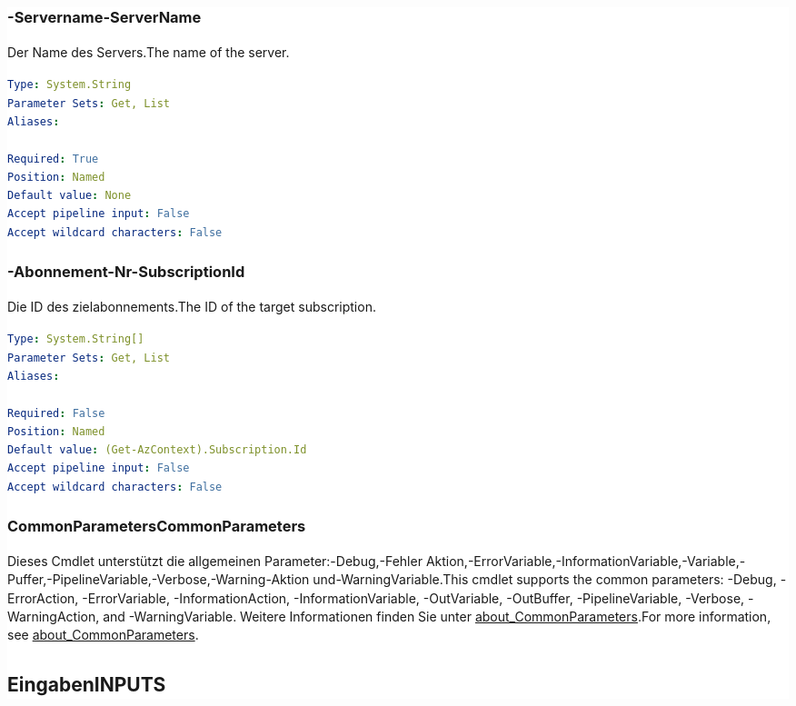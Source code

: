 ### <span data-ttu-id="4126b-129">-Servername</span><span class="sxs-lookup"><span data-stu-id="4126b-129">-ServerName</span></span>
<span data-ttu-id="4126b-130">Der Name des Servers.</span><span class="sxs-lookup"><span data-stu-id="4126b-130">The name of the server.</span></span>

```yaml
Type: System.String
Parameter Sets: Get, List
Aliases:

Required: True
Position: Named
Default value: None
Accept pipeline input: False
Accept wildcard characters: False
```

### <span data-ttu-id="4126b-131">-Abonnement-Nr</span><span class="sxs-lookup"><span data-stu-id="4126b-131">-SubscriptionId</span></span>
<span data-ttu-id="4126b-132">Die ID des zielabonnements.</span><span class="sxs-lookup"><span data-stu-id="4126b-132">The ID of the target subscription.</span></span>

```yaml
Type: System.String[]
Parameter Sets: Get, List
Aliases:

Required: False
Position: Named
Default value: (Get-AzContext).Subscription.Id
Accept pipeline input: False
Accept wildcard characters: False
```

### <span data-ttu-id="4126b-133">CommonParameters</span><span class="sxs-lookup"><span data-stu-id="4126b-133">CommonParameters</span></span>
<span data-ttu-id="4126b-134">Dieses Cmdlet unterstützt die allgemeinen Parameter:-Debug,-Fehler Aktion,-ErrorVariable,-InformationVariable,-Variable,-Puffer,-PipelineVariable,-Verbose,-Warning-Aktion und-WarningVariable.</span><span class="sxs-lookup"><span data-stu-id="4126b-134">This cmdlet supports the common parameters: -Debug, -ErrorAction, -ErrorVariable, -InformationAction, -InformationVariable, -OutVariable, -OutBuffer, -PipelineVariable, -Verbose, -WarningAction, and -WarningVariable.</span></span> <span data-ttu-id="4126b-135">Weitere Informationen finden Sie unter [about_CommonParameters](http://go.microsoft.com/fwlink/?LinkID=113216).</span><span class="sxs-lookup"><span data-stu-id="4126b-135">For more information, see [about_CommonParameters](http://go.microsoft.com/fwlink/?LinkID=113216).</span></span>

## <span data-ttu-id="4126b-136">Eingaben</span><span class="sxs-lookup"><span data-stu-id="4126b-136">INPUTS</span></span>
